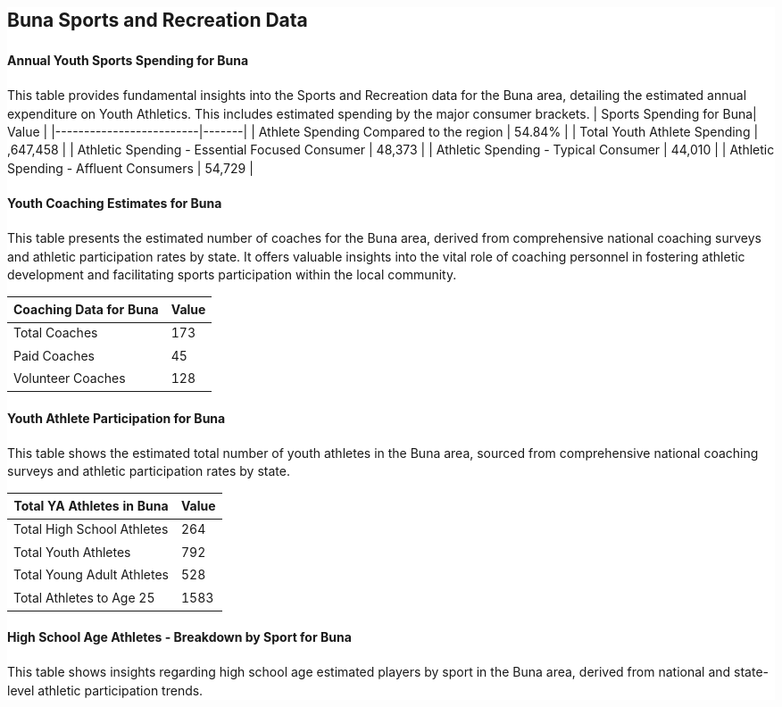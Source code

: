 ## Buna Sports and Recreation Data

#### Annual Youth Sports Spending for Buna

This table provides fundamental insights into the Sports and Recreation data for the Buna area, detailing the estimated annual expenditure on Youth Athletics. This includes estimated spending by the major consumer brackets. 
| Sports Spending for Buna| Value |
|-------------------------|-------|
| Athlete Spending Compared to the region | 54.84% |
| Total Youth Athlete Spending | ,647,458 |
| Athletic Spending - Essential Focused Consumer | 48,373 |
| Athletic Spending - Typical Consumer | 44,010 |
| Athletic Spending - Affluent Consumers | 54,729 |

#### Youth Coaching Estimates for Buna

This table presents the estimated number of coaches for the Buna area, derived from comprehensive national coaching surveys and athletic participation rates by state. It offers valuable insights into the vital role of coaching personnel in fostering athletic development and facilitating sports participation within the local community.

| Coaching Data for Buna | Value |
|-------------|-------|
| Total Coaches | 173 |
| Paid Coaches | 45 |
| Volunteer Coaches | 128 |

#### Youth Athlete Participation for Buna

This table shows the estimated total number of youth athletes in the Buna area, sourced from comprehensive national coaching surveys and athletic participation rates by state.

| Total YA Athletes in Buna | Value |
|-------------|-------|
| Total High School Athletes | 264 |
| Total Youth Athletes | 792 |
| Total Young Adult Athletes | 528 |
| Total Athletes to Age 25 | 1583 |

#### High School Age Athletes - Breakdown by Sport for Buna

This table shows insights regarding high school age estimated players by sport in the Buna area, derived from national and state-level athletic participation trends. 
